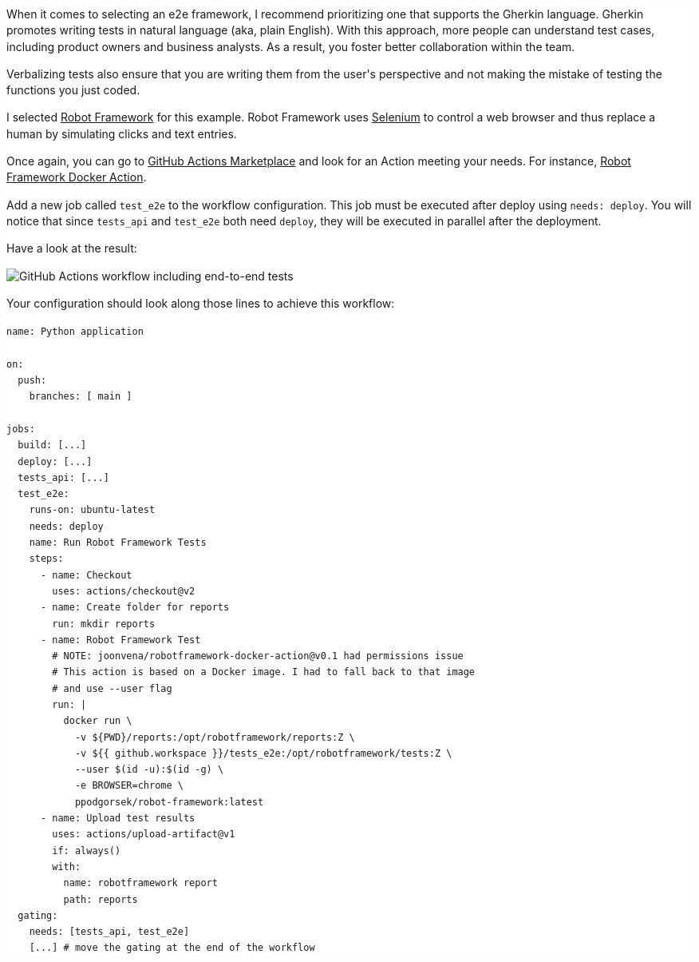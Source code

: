When it comes to selecting an e2e framework, I recommend prioritizing one that supports the Gherkin language. Gherkin promotes writing tests in natural language (aka, plain English). With this approach, more people can understand test cases, including product owners and business analysts. As a result, you foster better collaboration within the team.

Verbalizing tests also ensure that you are writing them from the user's perspective and not making the mistake of testing the functions you just coded.

I selected [Robot Framework](https://robotframework.org/) for this example. Robot Framework uses [Selenium](https://www.selenium.dev/) to control a web browser and thus replace a human by simulating clicks and text entries.

Once again, you can go to [GitHub Actions Marketplace](https://github.com/marketplace?type=actions) and look for an Action meeting your needs. For instance, [Robot Framework Docker Action](https://github.com/marketplace/actions/robot-framework).

Add a new job called `test_e2e` to the workflow configuration. This job must be executed after deploy using `needs: deploy`. You will notice that since `tests_api` and `test_e2e` both need `deploy`, they will be executed in parallel after the deployment.

Have a look at the result:

![GitHub Actions workflow including end-to-end tests]({{site.images}}{{page.slug}}/1626878240.png)

Your configuration should look along those lines to achieve this workflow:

~~~
name: Python application
 
on:
  push:
    branches: [ main ]
 
jobs:
  build: [...]
  deploy: [...]
  tests_api: [...]
  test_e2e:
    runs-on: ubuntu-latest
    needs: deploy
    name: Run Robot Framework Tests
    steps:
      - name: Checkout
        uses: actions/checkout@v2
      - name: Create folder for reports
        run: mkdir reports
      - name: Robot Framework Test
        # NOTE: joonvena/robotframework-docker-action@v0.1 had permissions issue
        # This action is based on a Docker image. I had to fall back to that image
        # and use --user flag
        run: |
          docker run \
            -v ${PWD}/reports:/opt/robotframework/reports:Z \
            -v ${{ github.workspace }}/tests_e2e:/opt/robotframework/tests:Z \
            --user $(id -u):$(id -g) \
            -e BROWSER=chrome \
            ppodgorsek/robot-framework:latest
      - name: Upload test results
        uses: actions/upload-artifact@v1
        if: always()
        with:
          name: robotframework report
          path: reports
  gating:
    needs: [tests_api, test_e2e]
    [...] # move the gating at the end of the workflow
~~~